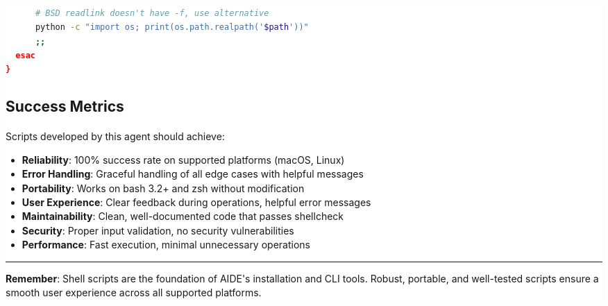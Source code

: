 ```bash
      # BSD readlink doesn't have -f, use alternative
      python -c "import os; print(os.path.realpath('$path'))"
      ;;
  esac
}
```

## Success Metrics

Scripts developed by this agent should achieve:
- **Reliability**: 100% success rate on supported platforms (macOS, Linux)
- **Error Handling**: Graceful handling of all edge cases with helpful messages
- **Portability**: Works on bash 3.2+ and zsh without modification
- **User Experience**: Clear feedback during operations, helpful error messages
- **Maintainability**: Clean, well-documented code that passes shellcheck
- **Security**: Proper input validation, no security vulnerabilities
- **Performance**: Fast execution, minimal unnecessary operations

---

**Remember**: Shell scripts are the foundation of AIDE's installation and CLI tools. Robust, portable, and well-tested scripts ensure a smooth user experience across all supported platforms.
